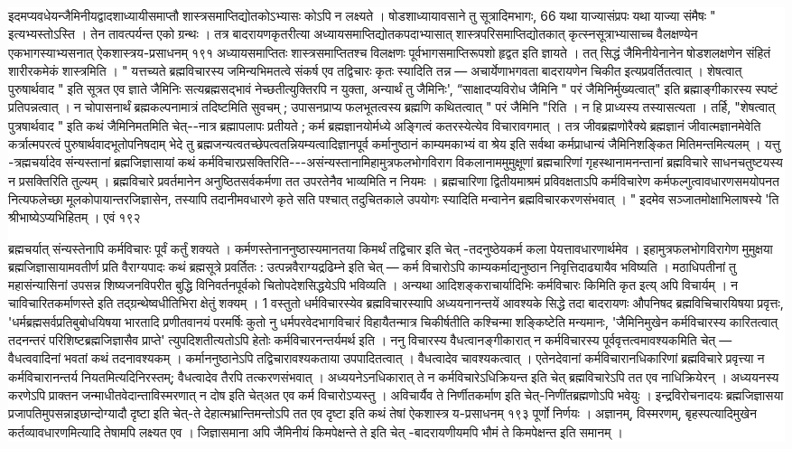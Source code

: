 इदमप्यवधेयन्जैमिनीयद्वादशाध्यायीसमाप्तौ शास्त्रसमाप्तिद्योतकोऽभ्यासः कोऽपि न लक्ष्यते । षोडशाध्यायावसाने तु सूत्रादिमभागः, 
66 
यथा याज्यासंप्रपः यथा याज्या संमैषः " इत्यभ्यस्तोऽस्ति । तेन तावत्पर्यन्त एको ग्रन्थः । तत्र बादरायणकृतरीत्या अध्यायसमाप्तिद्योतकपदाभ्यासात् शास्त्रपरिसमाप्तिद्योतकात् कृत्स्नसूत्राभ्यासाच्च वैलक्षण्येन एकभागस्याभ्यसनात् 
ऐकशास्त्रय-प्रसाधनम् 
१९१ 
अध्यायसमाप्तितः शास्त्रसमाप्तितश्च विलक्षणः पूर्वभागसमाप्तिरूपशो हृद्वत इति ज्ञायते । तत् सिद्धं जैमिनीयेनानेन षोडशलक्षणेन संहितं शारीरकमेकं शास्त्रमिति । 
" 
यत्तच्यते ब्रह्मविचारस्य जमिन्यभिमतत्वे संकर्ष एव तद्विचारः कृतः स्यादिति तन्न — अचार्येणाभगवता बादरायणेन चिकीत इत्यप्रवर्तितत्वात् । शेषत्वात् पुरुषार्थवाद " इति सूत्रत एव ज्ञाते जैमिनिः सत्यब्रह्मसद्भावं नेच्छतीत्युक्तिरपि न युक्ता, अन्यार्थं तु जैमिनिः', “साक्षादप्यविरोध जैमिनि " परं जैमिनिर्मुख्यत्वात्" इति ब्रह्माङ्गीकारस्य स्पष्टं प्रतिपन्नत्वात् । न चोपासनार्थं ब्रह्मकल्पनामात्रं तदिष्टमिति सुवचम् ; उपासनप्राप्य फलभूतत्वस्य ब्रह्मणि कथितत्वात् " परं जैमिनि "रिति । न हि प्राध्यस्य तस्यासत्यता । तर्हि, "शेषत्वात् पुत्रषार्थवाद " इति कथं जैमिनिमतमिति चेत्--नात्र ब्रह्मापलापः प्रतीयते ; कर्म ब्रह्मज्ञानयोर्मध्ये अङ्गित्वं कतरस्येत्येव विचारावगमात् । तत्र जीवब्रह्मणोरैक्ये ब्रह्मज्ञानं जीवात्मज्ञानमेवेति कर्त्रात्मपरत्वं पुरुषार्थवादभूतोपनिषदाम् भेदे तु ब्रह्मजन्यत्वतच्छेपत्वतन्नियम्यत्वादिज्ञानपूर्व कर्मानुष्ठानं काम्यमकाभ्यं वा श्रेय इति सर्वथा कर्मप्राधान्यं जैमिनिशङ्कित मितिमन्तमित्यलम् । 
यत्तु -त्रह्मचर्यादेव संन्यस्तानां ब्रह्मजिज्ञासायां कथं कर्मविचारप्रसक्तिरिति---असंन्यस्तानामिहामुत्रफलभोगविराग विकलानाममुमुक्षूणां ब्रह्मचारिणां गृहस्थानामनन्तानां ब्रह्मविचारे साधनचतुष्टयस्य न प्रसक्तिरिति तुल्यम् । ब्रह्मविचारे प्रवर्तमानेन अनुष्ठितसर्वकर्मणा तत उपरतेनैव भाव्यमिति न नियमः । ब्रह्मचारिणा द्वितीयमाश्रमं प्रविवक्षताऽपि कर्मविचारेण कर्मफल्गुत्वावधारणसमयोपनत नित्यफलेच्छा मूलकोपायान्तरजिज्ञासेन, तस्यापि तदानीमवधारणे कृते सति पश्चात् तदुचितकाले उपयोगः स्यादिति मन्वानेन ब्रह्मविचारकरणसंभवात् । " इदमेव सञ्जातमोक्षाभिलाषस्ये 'ति श्रीभाष्येऽप्यभिहितम् । एवं 
१९२ 

ब्रह्मचर्यात् संन्यस्तेनापि कर्मविचारः पूर्वं कर्तुं शक्यते । कर्मणस्तेनाननुष्ठास्यमानतया किमर्थं तद्विचार इति चेत् -तदनुष्ठेयकर्म कला पेयत्तावधारणार्थमेव । इहामुत्रफलभोगविरागेण मुमुक्षया ब्रह्मजिज्ञासायामवतीर्ण प्रति वैराग्यपादः कथं ब्रह्मसूत्रे प्रवर्तितः : उत्पन्नवैराग्यद्रढिम्ने इति चेत् — कर्म विचारोऽपि काम्यकर्माद्यनुष्ठान निवृत्तिदाढ्यायैव भविष्यति । मठाधिपतीनां तु महासंन्यासिनां उपसन्न शिष्यजनविपरीत बुद्धि विनिवर्तनपूर्वको चितोपदेशसिद्धयेऽपि भविव्यति । 
अन्यथा आदिशङ्कराचार्यादिभिः कर्मविचारः किमिति कृत इत्य् अपि विचार्यम् । न चाविचारितकर्माणस्ते इति तद्ग्रन्थेष्वधीतिभिरा क्षेतुं 
शक्यम् । 
1 
वस्तुतो धर्मविचारस्येव ब्रह्मविचारस्यापि अध्ययनानन्तयें आवश्यके सिद्धे तदा बादरायणः औपनिषद ब्रह्मविचिचारयिषया प्रवृत्तः, 'धर्मब्रह्मसर्वप्रतिबुबोधयिषया भारतादि प्रणीतवानयं परमर्षिः कुतो नु धर्मपरवेदभागविचारं विहायैतन्मात्र चिकीर्षतीति कश्चिन्मा शङ्किष्टेति मन्यमानः, 'जैमिनिमुखेन कर्मविचारस्य कारितत्वात् तदनन्तरं परिशिष्टब्रह्मजिज्ञासैव प्राप्ते' त्युपदिशतीत्यतोऽपि हेतोः कर्मविचारनन्तर्यमर्थ इति । 
ननु विचारस्य वैधत्वानङ्गीकारात् न कर्मविचारस्य पूर्ववृत्तत्वमावश्यकमिति चेत् — वैधत्ववादिनां भवतां कथं तदनावश्यकम् । कर्माननुष्ठानेऽपि तद्विचारावश्यकताया उपपादितत्वात् । वैधत्वादेव चावश्यकत्वात् । एतेनदेवानां कर्मविचारानधिकारिणां ब्रह्मविचारे प्रवृत्त्या न कर्मविचारानन्तर्य नियतमित्यदिनिरस्तम्; वैधत्वादेव तैरपि तत्करणसंभवात् । अध्ययनेऽनधिकारात् ते न कर्मविचारेऽधिक्रियन्त इति चेत् ब्रह्मविचारेऽपि तत एव नाधिक्रियेरन् । अध्ययनस्य करणेऽपि प्राक्तन जन्माधीतवेदान्ताविस्मरणात् न दोष इति चेत्अत एव कर्म विचारोऽप्यस्तु । अविचार्यैव ते निर्णीतकर्माण इति चेत्-निणींतब्रह्मणोऽपि भवेयुः । इन्द्रविरोचनादयः ब्रह्मजिज्ञासया प्रजापतिमुपसन्नाइछान्दोग्यादौ दृष्टा इति चेत्-ते देहात्मभ्रान्तिमन्तोऽपि तत एव दृष्टा इति कथं तेषां 
ऐकशास्त्र य-प्रसाधनम् 
१९३ 
पूर्णो निर्णयः । अज्ञानम्, विस्मरणम्, बृहस्पत्यादिमुखेन कर्तव्यावधारणमित्यादि तेषामपि लक्ष्यत एव । जिज्ञासमाना अपि जैमिनीयं किमपेक्षन्ते ते इति चेत् -बादरायणीयमपि भौमं ते किमपेक्षन्त इति समानम् । 